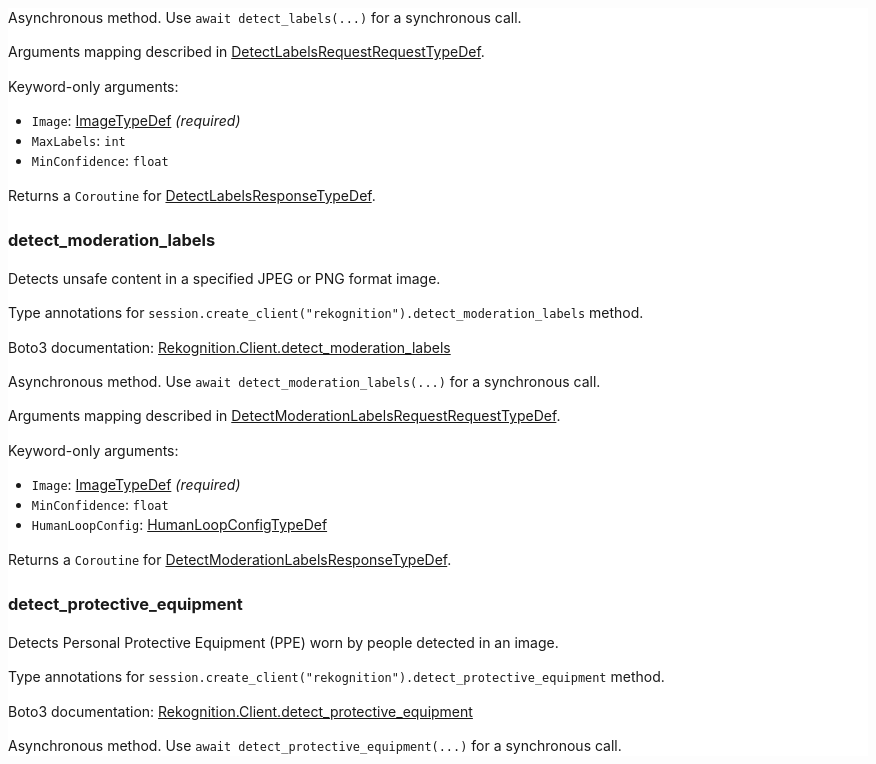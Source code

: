 Asynchronous method. Use `await detect_labels(...)` for a synchronous call.

Arguments mapping described in
[DetectLabelsRequestRequestTypeDef](./type_defs.md#detectlabelsrequestrequesttypedef).

Keyword-only arguments:

- `Image`: [ImageTypeDef](./type_defs.md#imagetypedef) *(required)*
- `MaxLabels`: `int`
- `MinConfidence`: `float`

Returns a `Coroutine` for
[DetectLabelsResponseTypeDef](./type_defs.md#detectlabelsresponsetypedef).

<a id="detect\_moderation\_labels"></a>

### detect_moderation_labels

Detects unsafe content in a specified JPEG or PNG format image.

Type annotations for
`session.create_client("rekognition").detect_moderation_labels` method.

Boto3 documentation:
[Rekognition.Client.detect_moderation_labels](https://boto3.amazonaws.com/v1/documentation/api/latest/reference/services/rekognition.html#Rekognition.Client.detect_moderation_labels)

Asynchronous method. Use `await detect_moderation_labels(...)` for a
synchronous call.

Arguments mapping described in
[DetectModerationLabelsRequestRequestTypeDef](./type_defs.md#detectmoderationlabelsrequestrequesttypedef).

Keyword-only arguments:

- `Image`: [ImageTypeDef](./type_defs.md#imagetypedef) *(required)*
- `MinConfidence`: `float`
- `HumanLoopConfig`:
  [HumanLoopConfigTypeDef](./type_defs.md#humanloopconfigtypedef)

Returns a `Coroutine` for
[DetectModerationLabelsResponseTypeDef](./type_defs.md#detectmoderationlabelsresponsetypedef).

<a id="detect\_protective\_equipment"></a>

### detect_protective_equipment

Detects Personal Protective Equipment (PPE) worn by people detected in an
image.

Type annotations for
`session.create_client("rekognition").detect_protective_equipment` method.

Boto3 documentation:
[Rekognition.Client.detect_protective_equipment](https://boto3.amazonaws.com/v1/documentation/api/latest/reference/services/rekognition.html#Rekognition.Client.detect_protective_equipment)

Asynchronous method. Use `await detect_protective_equipment(...)` for a
synchronous call.
